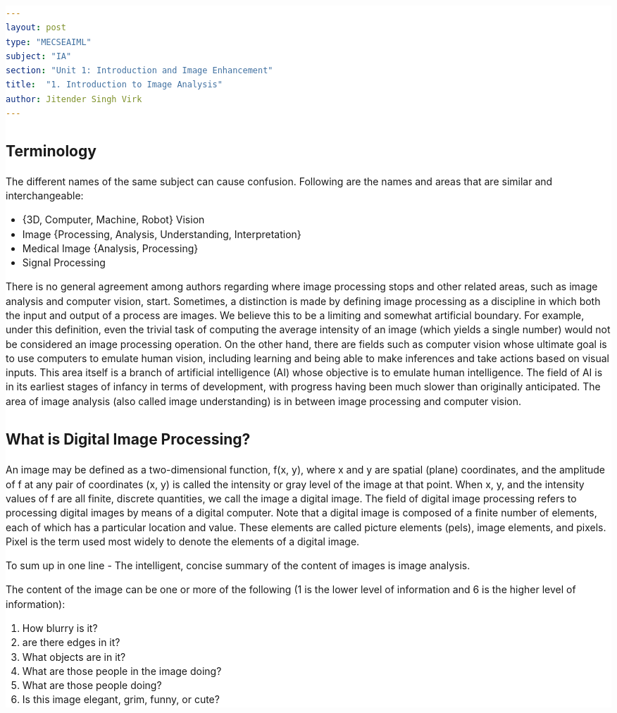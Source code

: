 ```yaml
---
layout: post
type: "MECSEAIML"
subject: "IA"
section: "Unit 1: Introduction and Image Enhancement"
title:  "1. Introduction to Image Analysis"
author: Jitender Singh Virk
---
```


## Terminology
The different names of the same subject can cause confusion. Following are the names and areas that are similar and interchangeable:
* {3D, Computer, Machine, Robot} Vision
* Image {Processing, Analysis, Understanding, Interpretation}
* Medical Image {Analysis, Processing}
* Signal Processing

There is no general agreement among authors regarding where image processing stops and other related areas, such as image analysis and computer vision, start. Sometimes, a distinction is made by defining image processing as a discipline in which both the input and output of a process are images. We believe this to be a limiting and somewhat artificial boundary. For example, under this definition, even the trivial task of computing the average intensity of an image (which yields a single number) would not be considered an image processing operation. On the other hand, there are fields such as computer vision whose ultimate goal is to use computers to emulate human vision, including learning and being able to make inferences and take actions based on visual inputs. This area itself is a branch of artificial intelligence (AI) whose objective is to emulate human intelligence. The field of AI is in its earliest stages of infancy in terms of development, with progress having been much slower than originally anticipated. The area of image analysis (also called image understanding) is in between image processing and computer vision.

## What is Digital Image Processing?
An image may be defined as a two-dimensional function, f(x, y), where x and y are spatial (plane) coordinates, and the amplitude of f at any pair of coordinates (x, y) is called the intensity or gray level of the image at that point. When x, y, and the intensity values of f are all finite, discrete quantities, we call the image a digital image. The field of digital image processing refers to processing digital images by means of a digital computer. Note that a digital image is composed of a finite number of elements, each of which has a particular location and value. These elements are called picture elements (pels), image elements, and pixels. Pixel is the term used most widely to denote the elements of a digital image.

To sum up in one line - The intelligent, concise summary of the content of images is image analysis.

The content of the image can be one or more of the following (1 is the lower level of information and 6 is the higher level of information):
1. How blurry is it?
2. are there edges in it?
3. What objects are in it?
4. What are those people in the image doing?
5. What are those people doing?
6. Is this image elegant, grim, funny, or cute?
